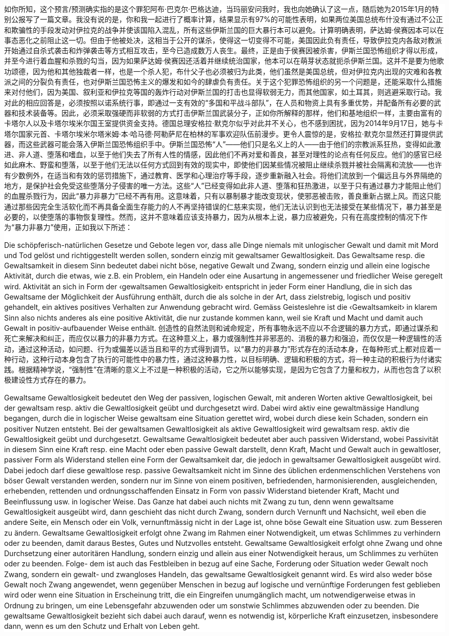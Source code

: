 如你所知，这个预言/预测确实指的是这个罪犯阿布·巴克尔·巴格达迪，当玛丽安问我时，我也向她确认了这一点，随后她为2015年1月的特别公报写了一篇文章。我没有说的是，你和我一起进行了概率计算，结果显示有97%的可能性表明，如果两位美国总统布什没有通过不公正和欺骗性的手段发动对伊拉克的战争并使该国陷入混乱，所有这些伊斯兰国的巨大暴行本可以避免。计算明确表明，萨达姆·侯赛因本可以在事态恶化之前阻止这一切。但由于他被处决，这相当于公开的谋杀，使得这一切变得不可能，美国因此负有责任，导致伊拉克内各敌对教派开始通过自杀式袭击和炸弹袭击等方式相互攻击，至今已造成数万人丧生。最终，正是由于侯赛因被杀害，伊斯兰国恐怖组织才得以形成，并至今进行着血腥和杀戮的勾当，因为如果萨达姆·侯赛因还活着并继续统治国家，他本可以在萌芽状态就扼杀伊斯兰国。这并不是要为他歌功颂德，因为他和其他独裁者一样，也是一个杀人犯，布什父子也必须被归为此类，他们虽然是美国总统，但对伊拉克内出现的灾难和各教派之间的分裂负有责任，也对伊斯兰国恐怖主义的爆发和如今的肆虐负有责任。关于这个犯罪恐怖组织的另一个问题是，还能采取什么措施来对付他们，因为美国、叙利亚和伊拉克等国的轰炸行动对伊斯兰国的打击也显得软弱无力，而其他国家，如土耳其，则逃避采取行动。我对此的相应回答是，必须按照以诺系统行事，即通过一支有效的“多国和平战斗部队”，在人员和物资上具有多重优势，并配备所有必要的武器和技术装备等。因此，必须采取强硬而非软弱的方式打击伊斯兰国武装分子，正如你所解释的那样，他们和基地组织一样，主要由富有的卡塔尔人以及卡塔尔埃米尔国王室提供资金支持。德国总理安格拉·默克尔似乎对此并不关心，也不感到困扰，因为2014年9月17日，她与卡塔尔国家元首、卡塔尔埃米尔塔米姆·本·哈马德·阿勒萨尼在柏林的军事欢迎队伍前漫步。更令人震惊的是，安格拉·默克尔显然还打算提供武器，而这些武器可能会落入伊斯兰国恐怖组织手中。伊斯兰国恐怖“人”——他们只是名义上的人——由于他们的宗教派系狂热，变得如此激进、非人道、堕落和嗜血，以至于他们失去了所有人性的情感，因此他们不再对爱和善良，甚至对理性的论点有任何反应。他们的感官已经如此麻木、野蛮和堕落，以至于他们无法以任何方式回到有效的现实中，即使他们因某些情况被阻止继续杀戮并被社会隔离和流放——也许有少数例外，在适当和有效的惩罚措施下，通过教育、医学和心理治疗等手段，逐步重新融入社会。将他们流放到一个偏远且与外界隔绝的地方，是保护社会免受这些堕落分子侵害的唯一方法。这些“人”已经变得如此非人道、堕落和狂热激进，以至于只有通过暴力才能阻止他们的血腥杀戮行为，因此“暴力非暴力”已经不再有用。这意味着，只有以暴制暴才能改变现状，使邪恶被击败，善良重新占据上风。而这只能通过那些因完全生活软化而不再具备全面生存能力的人不再坚持错误的仁慈来实现，他们无法认识到也无法接受在某些情况下，暴力甚至是必要的，以使堕落的事物恢复理性。然而，这并不意味着应该支持暴力，因为从根本上说，暴力应被避免，只有在高度控制的情况下作为“暴力非暴力”使用，正如我以下所述：

Die schöpferisch-natürlichen Gesetze und Gebote legen vor, dass alle Dinge niemals mit unlogischer Gewalt und damit mit Mord und Tod gelöst und richtiggestellt werden sollen, sondern einzig mit gewaltsamer Gewaltlosigkeit. Das Gewaltsame resp. die Gewaltsamkeit in diesem Sinn bedeutet dabei nicht böse, negative Gewalt und Zwang, sondern einzig und allein eine logische Aktivität, durch die etwas, wie z.B. ein Problem, ein Handeln oder eine Ausartung in angemessener und friedlicher Weise geregelt wird. Aktivität an sich in Form der ‹gewaltsamen Gewaltlosigkeit› entspricht in jeder Form einer Handlung, die in sich das Gewaltsame der Möglichkeit der Ausführung enthält, durch die als solche in der Art, dass zielstrebig, logisch und positiv gehandelt, ein aktives positives Verhalten zur Anwendung gebracht wird. Gemäss Geisteslehre ist die ‹Gewaltsamkeit› in klarem Sinn also nichts anderes als eine positive Aktivität, die nur zustande kommen kann, weil sie Kraft und Macht und damit auch Gewalt in positiv-aufbauender Weise enthält.
创造性的自然法则和诫命规定，所有事物永远不应以不合逻辑的暴力方式，即通过谋杀和死亡来解决和纠正，而应仅以暴力的非暴力方式。在这种意义上，暴力或强制性并非邪恶的、消极的暴力和强迫，而仅仅是一种逻辑性的活动，通过这种活动，如问题、行为或偏差以适当且和平的方式得到调节。以“暴力的非暴力”形式存在的活动本身，在每种形式上都对应着一种行动，这种行动本身包含了执行的可能性中的暴力性，通过这种暴力性，以目标明确、逻辑和积极的方式，将一种主动的积极行为付诸实践。根据精神学说，“强制性”在清晰的意义上不过是一种积极的活动，它之所以能够实现，是因为它包含了力量和权力，从而也包含了以积极建设性方式存在的暴力。

Gewaltsame Gewaltlosigkeit bedeutet den Weg der passiven, logischen Gewalt, mit anderen Worten aktive Gewaltlosigkeit, bei der gewaltsam resp. aktiv die Gewaltlosigkeit geübt und durchgesetzt wird. Dabei wird aktiv eine gewaltmässige Handlung begangen, durch die in logischer Weise gewaltsam eine Situation gerettet wird, wobei durch diese kein Schaden, sondern ein positiver Nutzen entsteht. Bei der gewaltsamen Gewaltlosigkeit als aktive Gewaltlosigkeit wird gewaltsam resp. aktiv die Gewaltlosigkeit geübt und durchgesetzt. Gewaltsame Gewaltlosigkeit bedeutet aber auch passiven Widerstand, wobei Passivität in diesem Sinn eine Kraft resp. eine Macht oder eben passive Gewalt darstellt, denn Kraft, Macht und Gewalt auch in gewaltloser, passiver Form als Widerstand stellen eine Form der Gewaltsamkeit dar, die jedoch in gewaltsamer Gewaltlosigkeit ausgeübt wird. Dabei jedoch darf diese gewaltlose resp. passive Gewaltsamkeit nicht im Sinne des üblichen erdenmenschlichen Verstehens von böser Gewalt verstanden werden, sondern nur im Sinne von einem positiven, befriedenden, harmonisierenden, ausgleichenden, erhebenden, rettenden und ordnungsschaffenden Einsatz in Form von passiv Widerstand bietender Kraft, Macht und Beeinflussung usw. in logischer Weise. Das Ganze hat dabei auch nichts mit Zwang zu tun, denn wenn gewaltsame Gewaltlosigkeit ausgeübt wird, dann geschieht das nicht durch Zwang, sondern durch Vernunft und Nachsicht, weil eben die andere Seite, ein Mensch oder ein Volk, vernunftmässig nicht in der Lage ist, ohne böse Gewalt eine Situation usw. zum Besseren zu ändern. Gewaltsame Gewaltlosigkeit erfolgt ohne Zwang im Rahmen einer Notwendigkeit, um etwas Schlimmes zu verhindern oder zu beenden, damit daraus Bestes, Gutes und Nutzvolles entsteht. Gewaltsame Gewaltlosigkeit erfolgt ohne Zwang und ohne Durchsetzung einer autoritären Handlung, sondern einzig und allein aus einer Notwendigkeit heraus, um Schlimmes zu verhüten oder zu beenden. Folge- dem ist auch das Festbleiben in bezug auf eine Sache, Forderung oder Situation weder Gewalt noch Zwang, sondern ein gewalt- und zwangloses Handeln, das gewaltsame Gewaltlosigkeit genannt wird. Es wird also weder böse Gewalt noch Zwang angewendet, wenn gegenüber Menschen in bezug auf logische und vernünftige Forderungen fest geblieben wird oder wenn eine Situation in Erscheinung tritt, die ein Eingreifen unumgänglich macht, um notwendigerweise etwas in Ordnung zu bringen, um eine Lebensgefahr abzuwenden oder um sonstwie Schlimmes abzuwenden oder zu beenden. Die gewaltsame Gewaltlosigkeit bezieht sich dabei auch darauf, wenn es notwendig ist, körperliche Kraft einzusetzen, insbesondere dann, wenn es um den Schutz und Erhalt von Leben geht.